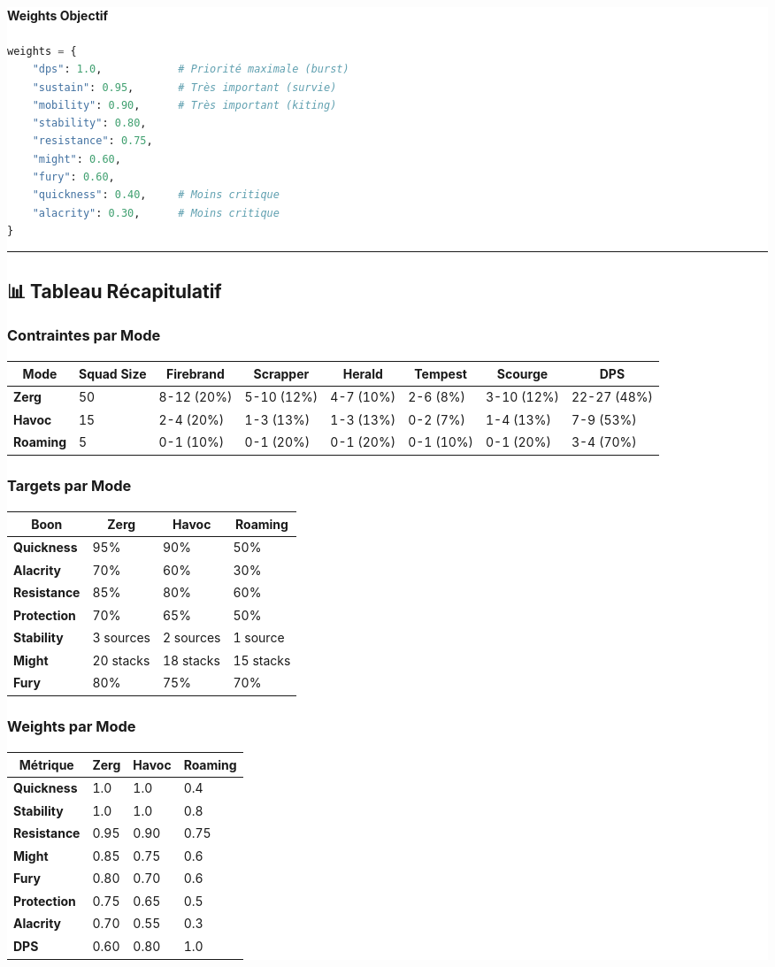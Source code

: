 #### **Weights Objectif**

```python
weights = {
    "dps": 1.0,            # Priorité maximale (burst)
    "sustain": 0.95,       # Très important (survie)
    "mobility": 0.90,      # Très important (kiting)
    "stability": 0.80,
    "resistance": 0.75,
    "might": 0.60,
    "fury": 0.60,
    "quickness": 0.40,     # Moins critique
    "alacrity": 0.30,      # Moins critique
}
```

---

## 📊 Tableau Récapitulatif

### Contraintes par Mode

| Mode | Squad Size | Firebrand | Scrapper | Herald | Tempest | Scourge | DPS |
|------|------------|-----------|----------|--------|---------|---------|-----|
| **Zerg** | 50 | 8-12 (20%) | 5-10 (12%) | 4-7 (10%) | 2-6 (8%) | 3-10 (12%) | 22-27 (48%) |
| **Havoc** | 15 | 2-4 (20%) | 1-3 (13%) | 1-3 (13%) | 0-2 (7%) | 1-4 (13%) | 7-9 (53%) |
| **Roaming** | 5 | 0-1 (10%) | 0-1 (20%) | 0-1 (20%) | 0-1 (10%) | 0-1 (20%) | 3-4 (70%) |

### Targets par Mode

| Boon | Zerg | Havoc | Roaming |
|------|------|-------|---------|
| **Quickness** | 95% | 90% | 50% |
| **Alacrity** | 70% | 60% | 30% |
| **Resistance** | 85% | 80% | 60% |
| **Protection** | 70% | 65% | 50% |
| **Stability** | 3 sources | 2 sources | 1 source |
| **Might** | 20 stacks | 18 stacks | 15 stacks |
| **Fury** | 80% | 75% | 70% |

### Weights par Mode

| Métrique | Zerg | Havoc | Roaming |
|----------|------|-------|---------|
| **Quickness** | 1.0 | 1.0 | 0.4 |
| **Stability** | 1.0 | 1.0 | 0.8 |
| **Resistance** | 0.95 | 0.90 | 0.75 |
| **Might** | 0.85 | 0.75 | 0.6 |
| **Fury** | 0.80 | 0.70 | 0.6 |
| **Protection** | 0.75 | 0.65 | 0.5 |
| **Alacrity** | 0.70 | 0.55 | 0.3 |
| **DPS** | 0.60 | 0.80 | 1.0 |